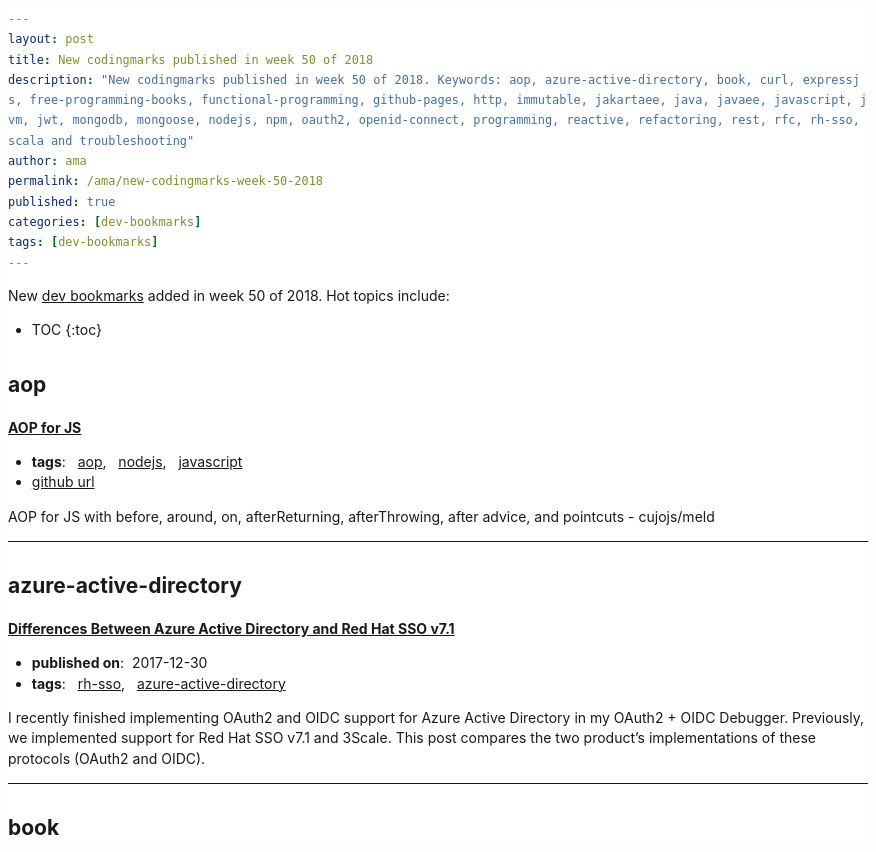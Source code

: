 ```yaml
---
layout: post
title: New codingmarks published in week 50 of 2018
description: "New codingmarks published in week 50 of 2018. Keywords: aop, azure-active-directory, book, curl, expressjs, free-programming-books, functional-programming, github-pages, http, immutable, jakartaee, java, javaee, javascript, jvm, jwt, mongodb, mongoose, nodejs, npm, oauth2, openid-connect, programming, reactive, refactoring, rest, rfc, rh-sso, scala and troubleshooting"
author: ama
permalink: /ama/new-codingmarks-week-50-2018
published: true
categories: [dev-bookmarks]
tags: [dev-bookmarks]
---
```

New [dev bookmarks](https://www.bookmarks.dev) added in week 50 of 2018. Hot topics include:

* TOC
{:toc} 



## aop 

**[AOP for JS](https://github.com/cujojs/meld)**

  * **tags**: &nbsp; [aop](https://www.codingmarks.org/search?q=[aop]), &nbsp; [nodejs](https://www.codingmarks.org/search?q=[nodejs]), &nbsp; [javascript](https://www.codingmarks.org/search?q=[javascript])
  * <i class="fa fa-github fa-lg"></i> [github url](https://github.com/cujojs/meld)

AOP for JS with before, around, on, afterReturning, afterThrowing, after advice, and pointcuts - cujojs/meld

<hr>


## azure-active-directory 

**[Differences Between Azure Active Directory and Red Hat SSO v7.1](https://medium.com/@robert.broeckelmann/differences-between-azure-active-directory-and-red-hat-sso-v7-1-239dd77a5e9a)**

  * <i class="fa fa-calendar"></i> **published on**: &nbsp;2017-12-30
  * **tags**: &nbsp; [rh-sso](https://www.codingmarks.org/search?q=[rh-sso]), &nbsp; [azure-active-directory](https://www.codingmarks.org/search?q=[azure-active-directory])

I recently finished implementing OAuth2 and OIDC support for Azure Active Directory in my OAuth2 + OIDC Debugger. Previously, we implemented support for Red Hat SSO v7.1 and 3Scale. This post compares the two product’s implementations of these protocols (OAuth2 and OIDC).

<hr>


## book 
